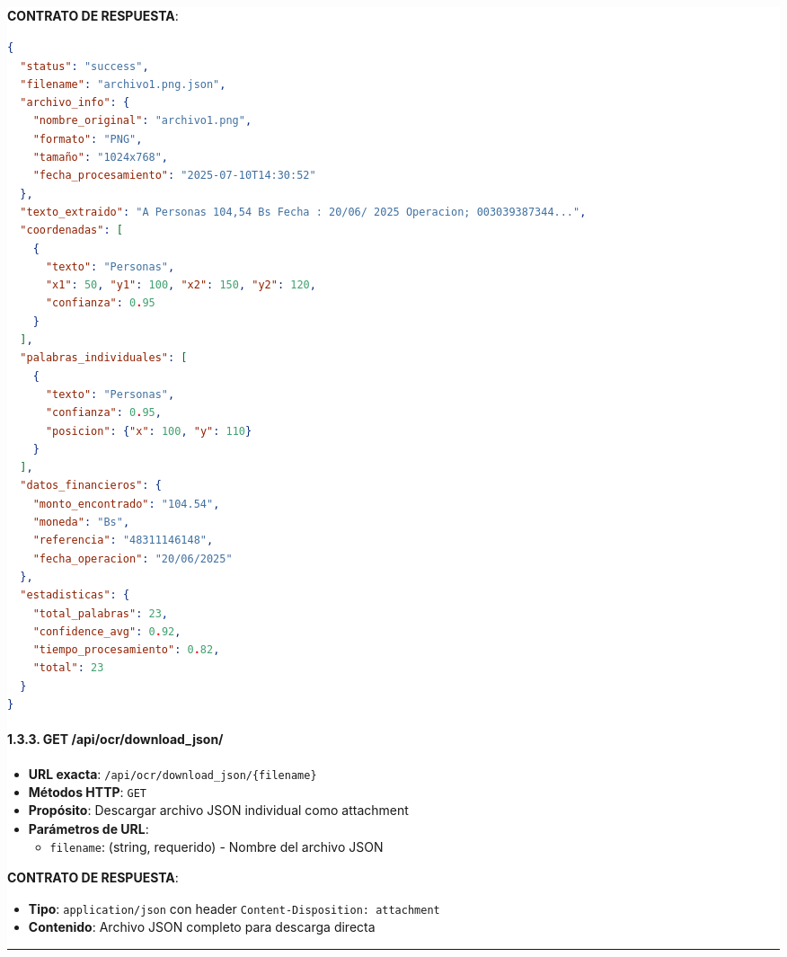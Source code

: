 **CONTRATO DE RESPUESTA**:
```json
{
  "status": "success",
  "filename": "archivo1.png.json",
  "archivo_info": {
    "nombre_original": "archivo1.png",
    "formato": "PNG", 
    "tamaño": "1024x768",
    "fecha_procesamiento": "2025-07-10T14:30:52"
  },
  "texto_extraido": "A Personas 104,54 Bs Fecha : 20/06/ 2025 Operacion; 003039387344...",
  "coordenadas": [
    {
      "texto": "Personas",
      "x1": 50, "y1": 100, "x2": 150, "y2": 120,
      "confianza": 0.95
    }
  ],
  "palabras_individuales": [
    {
      "texto": "Personas",
      "confianza": 0.95,
      "posicion": {"x": 100, "y": 110}
    }
  ],
  "datos_financieros": {
    "monto_encontrado": "104.54",
    "moneda": "Bs",
    "referencia": "48311146148",
    "fecha_operacion": "20/06/2025"
  },
  "estadisticas": {
    "total_palabras": 23,
    "confidence_avg": 0.92,
    "tiempo_procesamiento": 0.82,
    "total": 23
  }
}
```

#### **1.3.3. GET /api/ocr/download_json/<filename>**
- **URL exacta**: `/api/ocr/download_json/{filename}`
- **Métodos HTTP**: `GET`
- **Propósito**: Descargar archivo JSON individual como attachment
- **Parámetros de URL**:
  - `filename`: (string, requerido) - Nombre del archivo JSON

**CONTRATO DE RESPUESTA**:
- **Tipo**: `application/json` con header `Content-Disposition: attachment`
- **Contenido**: Archivo JSON completo para descarga directa

---